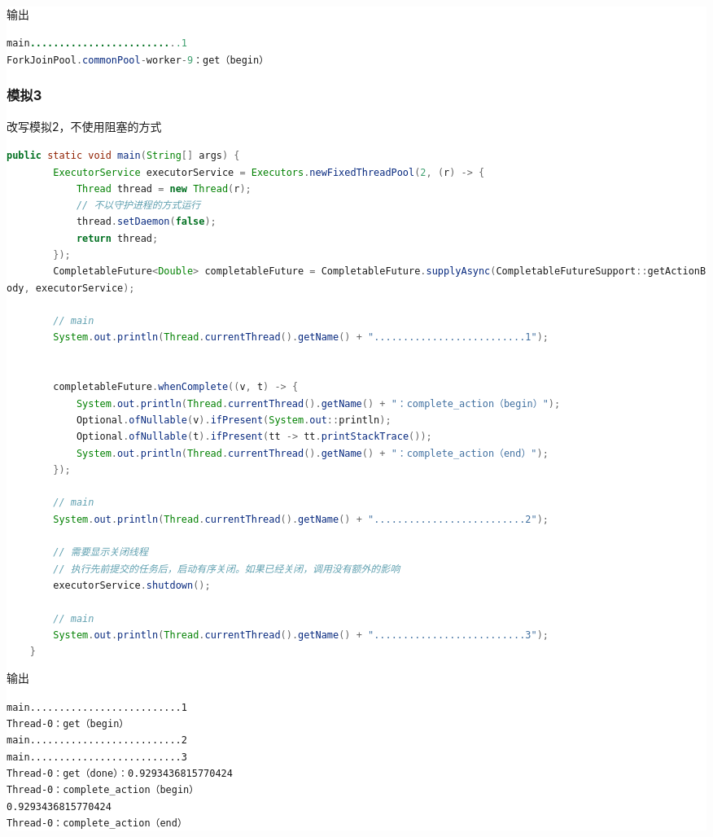 输出

```java
main..........................1
ForkJoinPool.commonPool-worker-9：get（begin）
```

### 模拟3

改写模拟2，不使用阻塞的方式

```java
public static void main(String[] args) {
        ExecutorService executorService = Executors.newFixedThreadPool(2, (r) -> {
            Thread thread = new Thread(r);
            // 不以守护进程的方式运行
            thread.setDaemon(false);
            return thread;
        });
        CompletableFuture<Double> completableFuture = CompletableFuture.supplyAsync(CompletableFutureSupport::getActionBody, executorService);

        // main
        System.out.println(Thread.currentThread().getName() + "..........................1");


        completableFuture.whenComplete((v, t) -> {
            System.out.println(Thread.currentThread().getName() + "：complete_action（begin）");
            Optional.ofNullable(v).ifPresent(System.out::println);
            Optional.ofNullable(t).ifPresent(tt -> tt.printStackTrace());
            System.out.println(Thread.currentThread().getName() + "：complete_action（end）");
        });

        // main
        System.out.println(Thread.currentThread().getName() + "..........................2");

        // 需要显示关闭线程
        // 执行先前提交的任务后，启动有序关闭。如果已经关闭，调用没有额外的影响
        executorService.shutdown();

        // main
        System.out.println(Thread.currentThread().getName() + "..........................3");
    }
```

输出

```
main..........................1
Thread-0：get（begin）
main..........................2
main..........................3
Thread-0：get（done）：0.9293436815770424
Thread-0：complete_action（begin）
0.9293436815770424
Thread-0：complete_action（end）
```
